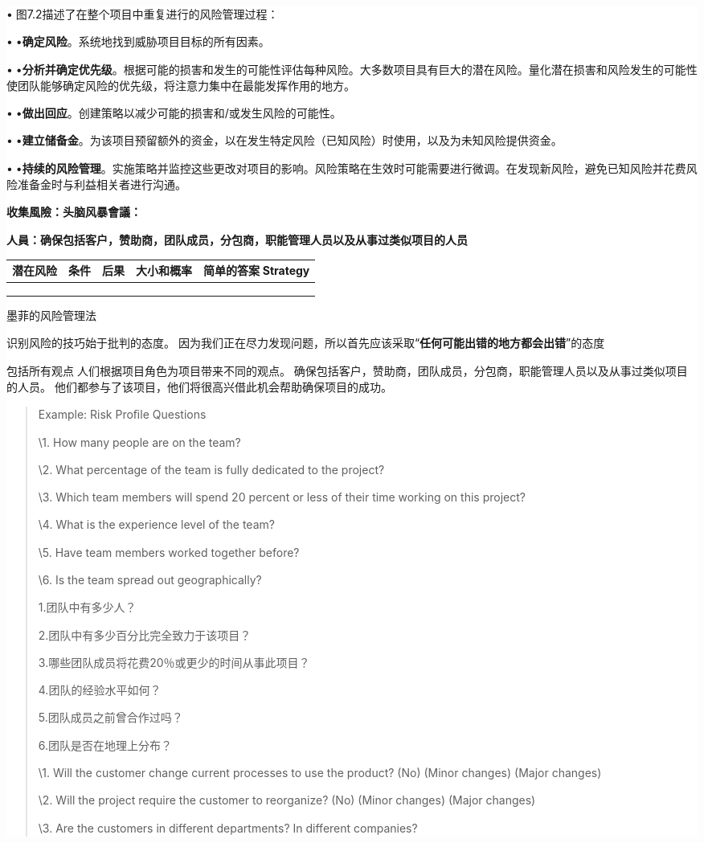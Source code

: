 • 图7.2描述了在整个项目中重复进行的风险管理过程：

• •**确定风险**。系统地找到威胁项目目标的所有因素。

• •**分析并确定优先级**。根据可能的损害和发生的可能性评估每种风险。大多数项目具有巨大的潜在风险。量化潜在损害和风险发生的可能性使团队能够确定风险的优先级，将注意力集中在最能发挥作用的地方。

• •**做出回应**。创建策略以减少可能的损害和/或发生风险的可能性。

• •**建立储备金**。为该项目预留额外的资金，以在发生特定风险（已知风险）时使用，以及为未知风险提供资金。

• •**持续的风险管理**。实施策略并监控这些更改对项目的影响。风险策略在生效时可能需要进行微调。在发现新风险，避免已知风险并花费风险准备金时与利益相关者进行沟通。



**收集風險：头脑风暴會議：**

**人員：确保包括客户，赞助商，团队成员，分包商，职能管理人员以及从事过类似项目的人员**

| 潜在风险 | 条件 | 后果 | 大小和概率 | 简单的答案 **Strategy** |
| -------- | ---- | ---- | ---------- | ----------------------- |
|          |      |      |            |                         |
|          |      |      |            |                         |
|          |      |      |            |                         |

墨菲的风险管理法

识别风险的技巧始于批判的态度。 因为我们正在尽力发现问题，所以首先应该采取“**任何可能出错的地方都会出错**”的态度



包括所有观点
人们根据项目角色为项目带来不同的观点。 确保包括客户，赞助商，团队成员，分包商，职能管理人员以及从事过类似项目的人员。 他们都参与了该项目，他们将很高兴借此机会帮助确保项目的成功。



> Example: Risk Proﬁle Questions
>
>
> \1. How many people are on the team?
>
> \2. What percentage of the team is fully dedicated to the project?
>
> \3. Which team members will spend 20 percent or less of their time working on this project?
>
> \4. What is the experience level of the team?
>
> \5. Have team members worked together before?
>
> \6. Is the team spread out geographically?
>
> 1.团队中有多少人？
>
> 2.团队中有多少百分比完全致力于该项目？
>
> 3.哪些团队成员将花费20％或更少的时间从事此项目？
>
> 4.团队的经验水平如何？
>
> 5.团队成员之前曾合作过吗？
>
> 6.团队是否在地理上分布？
>
>
> \1. Will the customer change current processes to use the product? (No) (Minor changes) (Major changes)
>
> \2. Will the project require the customer to reorganize? (No) (Minor changes) (Major changes)
>
> \3. Are the customers in different departments? In different companies?
>